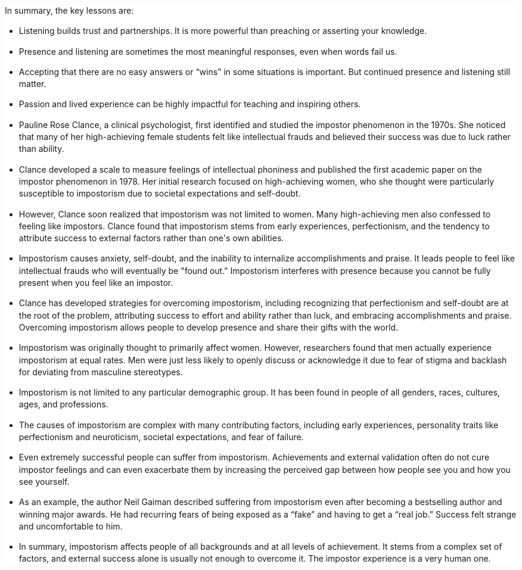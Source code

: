 In summary, the key lessons are:
- Listening builds trust and partnerships. It is more powerful than preaching or asserting your knowledge.
- Presence and listening are sometimes the most meaningful responses, even when words fail us. 
- Accepting that there are no easy answers or “wins” in some situations is important. But continued presence and listening still matter.
- Passion and lived experience can be highly impactful for teaching and inspiring others.

 

- Pauline Rose Clance, a clinical psychologist, first identified and studied the impostor phenomenon in the 1970s. She noticed that many of her high-achieving female students felt like intellectual frauds and believed their success was due to luck rather than ability. 

- Clance developed a scale to measure feelings of intellectual phoniness and published the first academic paper on the impostor phenomenon in 1978. Her initial research focused on high-achieving women, who she thought were particularly susceptible to impostorism due to societal expectations and self-doubt.

- However, Clance soon realized that impostorism was not limited to women. Many high-achieving men also confessed to feeling like impostors. Clance found that impostorism stems from early experiences, perfectionism, and the tendency to attribute success to external factors rather than one's own abilities.

- Impostorism causes anxiety, self-doubt, and the inability to internalize accomplishments and praise. It leads people to feel like intellectual frauds who will eventually be "found out." Impostorism interferes with presence because you cannot be fully present when you feel like an impostor.

- Clance has developed strategies for overcoming impostorism, including recognizing that perfectionism and self-doubt are at the root of the problem, attributing success to effort and ability rather than luck, and embracing accomplishments and praise. Overcoming impostorism allows people to develop presence and share their gifts with the world.

 

- Impostorism was originally thought to primarily affect women. However, researchers found that men actually experience impostorism at equal rates. Men were just less likely to openly discuss or acknowledge it due to fear of stigma and backlash for deviating from masculine stereotypes. 

- Impostorism is not limited to any particular demographic group. It has been found in people of all genders, races, cultures, ages, and professions.

- The causes of impostorism are complex with many contributing factors, including early experiences, personality traits like perfectionism and neuroticism, societal expectations, and fear of failure. 

- Even extremely successful people can suffer from impostorism. Achievements and external validation often do not cure impostor feelings and can even exacerbate them by increasing the perceived gap between how people see you and how you see yourself.

- As an example, the author Neil Gaiman described suffering from impostorism even after becoming a bestselling author and winning major awards. He had recurring fears of being exposed as a “fake” and having to get a “real job.” Success felt strange and uncomfortable to him. 

- In summary, impostorism affects people of all backgrounds and at all levels of achievement. It stems from a complex set of factors, and external success alone is usually not enough to overcome it. The impostor experience is a very human one.

 
